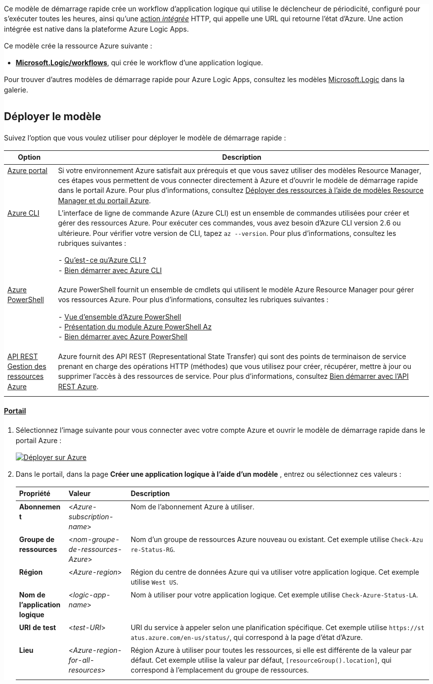 Ce modèle de démarrage rapide crée un workflow d’application logique qui utilise le déclencheur de périodicité, configuré pour s’exécuter toutes les heures, ainsi qu’une [action *intégrée*](../connectors/apis-list.md#connector-types) HTTP, qui appelle une URL qui retourne l’état d’Azure. Une action intégrée est native dans la plateforme Azure Logic Apps.

Ce modèle crée la ressource Azure suivante :

* [**Microsoft.Logic/workflows**](/azure/templates/microsoft.logic/workflows), qui crée le workflow d’une application logique.

Pour trouver d’autres modèles de démarrage rapide pour Azure Logic Apps, consultez les modèles [Microsoft.Logic](https://azure.microsoft.com/resources/templates/?resourceType=Microsoft.Logic) dans la galerie.

<a name="deploy-template"></a>

## <a name="deploy-the-template"></a>Déployer le modèle

Suivez l’option que vous voulez utiliser pour déployer le modèle de démarrage rapide :

| Option | Description |
|--------|-------------|
| [Azure portal](../logic-apps/quickstart-create-deploy-azure-resource-manager-template.md?tabs=azure-portal#deploy-template) | Si votre environnement Azure satisfait aux prérequis et que vous savez utiliser des modèles Resource Manager, ces étapes vous permettent de vous connecter directement à Azure et d’ouvrir le modèle de démarrage rapide dans le portail Azure. Pour plus d’informations, consultez [Déployer des ressources à l’aide de modèles Resource Manager et du portail Azure](../azure-resource-manager/templates/deploy-portal.md). |
| [Azure CLI](../logic-apps/quickstart-create-deploy-azure-resource-manager-template.md?tabs=azure-cli#deploy-template) | L’interface de ligne de commande Azure (Azure CLI) est un ensemble de commandes utilisées pour créer et gérer des ressources Azure. Pour exécuter ces commandes, vous avez besoin d’Azure CLI version 2.6 ou ultérieure. Pour vérifier votre version de CLI, tapez `az --version`. Pour plus d’informations, consultez les rubriques suivantes : <p><p>- [Qu’est-ce qu’Azure CLI ?](/cli/azure/what-is-azure-cli?view=azure-cli-latest) <br>- [Bien démarrer avec Azure CLI](/cli/azure/get-started-with-azure-cli?view=azure-cli-latest) |
| [Azure PowerShell](../logic-apps/quickstart-create-deploy-azure-resource-manager-template.md?tabs=azure-powershell#deploy-template) | Azure PowerShell fournit un ensemble de cmdlets qui utilisent le modèle Azure Resource Manager pour gérer vos ressources Azure. Pour plus d’informations, consultez les rubriques suivantes : <p><p>- [Vue d’ensemble d’Azure PowerShell](/powershell/azure/azurerm/overview) <br>- [Présentation du module Azure PowerShell Az](/powershell/azure/new-azureps-module-az) <br>- [Bien démarrer avec Azure PowerShell](/powershell/azure/get-started-azureps) |
| [API REST Gestion des ressources Azure](../logic-apps/quickstart-create-deploy-azure-resource-manager-template.md?tabs=rest-api#deploy-template) | Azure fournit des API REST (Representational State Transfer) qui sont des points de terminaison de service prenant en charge des opérations HTTP (méthodes) que vous utilisez pour créer, récupérer, mettre à jour ou supprimer l’accès à des ressources de service. Pour plus d’informations, consultez [Bien démarrer avec l’API REST Azure](/rest/api/azure/). |
|||

<a name="deploy-azure-portal"></a>

#### <a name="portal"></a>[Portail](#tab/azure-portal)

1. Sélectionnez l’image suivante pour vous connecter avec votre compte Azure et ouvrir le modèle de démarrage rapide dans le portail Azure :

   [![Déployer sur Azure](../media/template-deployments/deploy-to-azure.svg)](https://portal.azure.com/#create/Microsoft.Template/uri/https%3a%2f%2fraw.githubusercontent.com%2fAzure%2fazure-quickstart-templates%2fmaster%2f101-logic-app-create%2fazuredeploy.json)

1. Dans le portail, dans la page **Créer une application logique à l’aide d’un modèle** , entrez ou sélectionnez ces valeurs :

   | Propriété | Valeur | Description |
   |----------|-------|-------------|
   | **Abonnement** | <*Azure-subscription-name*> | Nom de l’abonnement Azure à utiliser. |
   | **Groupe de ressources** | <*nom-groupe-de-ressources-Azure*> | Nom d’un groupe de ressources Azure nouveau ou existant. Cet exemple utilise `Check-Azure-Status-RG`. |
   | **Région** | <*Azure-region*> | Région du centre de données Azure qui va utiliser votre application logique. Cet exemple utilise `West US`. |
   | **Nom de l’application logique** | <*logic-app-name*> | Nom à utiliser pour votre application logique. Cet exemple utilise `Check-Azure-Status-LA`. |
   | **URI de test** | <*test-URI*> | URI du service à appeler selon une planification spécifique. Cet exemple utilise `https://status.azure.com/en-us/status/`, qui correspond à la page d’état d’Azure. |
   | **Lieu** |  <*Azure-region-for-all-resources*> | Région Azure à utiliser pour toutes les ressources, si elle est différente de la valeur par défaut. Cet exemple utilise la valeur par défaut, `[resourceGroup().location]`, qui correspond à l’emplacement du groupe de ressources. |
   ||||
